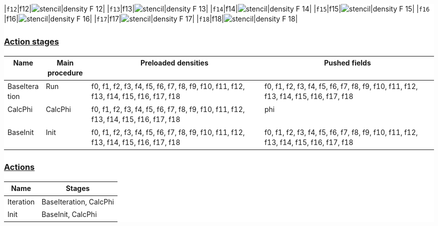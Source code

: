 |`f12`|f12|![stencil](/images/st_b1n1p0p1n1p0p1.png)|density F 12|
|`f13`|f13|![stencil](/images/st_b1p1p0n1p1p0n1.png)|density F 13|
|`f14`|f14|![stencil](/images/st_b1n1p0n1n1p0n1.png)|density F 14|
|`f15`|f15|![stencil](/images/st_b1p0p1p1p0p1p1.png)|density F 15|
|`f16`|f16|![stencil](/images/st_b1p0n1p1p0n1p1.png)|density F 16|
|`f17`|f17|![stencil](/images/st_b1p0p1n1p0p1n1.png)|density F 17|
|`f18`|f18|![stencil](/images/st_b1p0n1n1p0n1n1.png)|density F 18|

### [Action stages](Stages)

| Name | Main procedure | Preloaded densities | Pushed fields |
| --- | --- | --- | --- |
|BaseIteration|Run|f0, f1, f2, f3, f4, f5, f6, f7, f8, f9, f10, f11, f12, f13, f14, f15, f16, f17, f18|f0, f1, f2, f3, f4, f5, f6, f7, f8, f9, f10, f11, f12, f13, f14, f15, f16, f17, f18|
|CalcPhi|CalcPhi|f0, f1, f2, f3, f4, f5, f6, f7, f8, f9, f10, f11, f12, f13, f14, f15, f16, f17, f18|phi|
|BaseInit|Init|f0, f1, f2, f3, f4, f5, f6, f7, f8, f9, f10, f11, f12, f13, f14, f15, f16, f17, f18|f0, f1, f2, f3, f4, f5, f6, f7, f8, f9, f10, f11, f12, f13, f14, f15, f16, f17, f18|


### [Actions](Stages)

| Name | Stages |
| --- | --- |
|Iteration|BaseIteration, CalcPhi|
|Init|BaseInit, CalcPhi|

